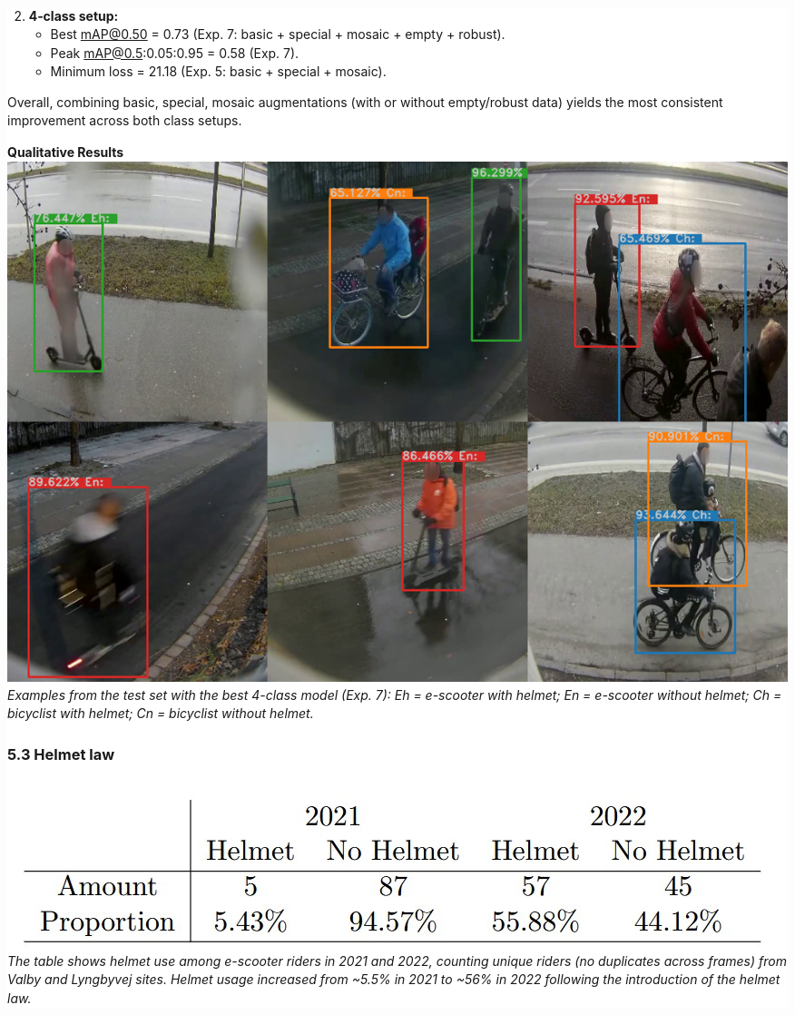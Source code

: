 2. **4‑class setup:**
    - Best mAP@0.50 = 0.73 (Exp. 7: basic + special + mosaic + empty + robust).
    - Peak mAP@0.5:0.05:0.95 = 0.58 (Exp. 7).
    - Minimum loss = 21.18 (Exp. 5: basic + special + mosaic).

Overall, combining basic, special, mosaic augmentations (with or without empty/robust data) yields the most consistent improvement across both class setups.

**Qualitative Results**  
![Positive examples](readme_stuff/results_demo.png)  
*Examples from the test set with the best 4-class model (Exp. 7): Eh = e-scooter with helmet; En = e-scooter without helmet; Ch = bicyclist with helmet; Cn = bicyclist without helmet.*

### 5.3 Helmet law
![Helmet law results](readme_stuff/helmet_law_table.jpg)  
*The table shows helmet use among e-scooter riders in 2021 and 2022, counting unique riders (no duplicates across frames) from Valby and Lyngbyvej sites. Helmet usage increased from ~5.5% in 2021 to ~56% in 2022 following the introduction of the helmet law.*

